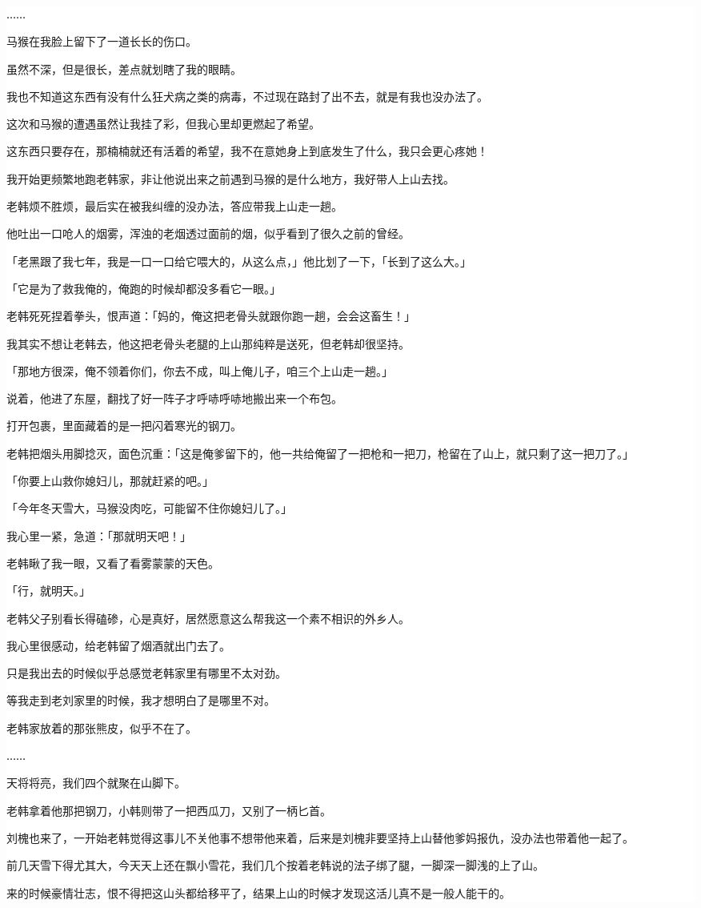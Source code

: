 ……

马猴在我脸上留下了一道长长的伤口。

虽然不深，但是很长，差点就划瞎了我的眼睛。

我也不知道这东西有没有什么狂犬病之类的病毒，不过现在路封了出不去，就是有我也没办法了。

这次和马猴的遭遇虽然让我挂了彩，但我心里却更燃起了希望。

这东西只要存在，那楠楠就还有活着的希望，我不在意她身上到底发生了什么，我只会更心疼她！

我开始更频繁地跑老韩家，非让他说出来之前遇到马猴的是什么地方，我好带人上山去找。

老韩烦不胜烦，最后实在被我纠缠的没办法，答应带我上山走一趟。

他吐出一口呛人的烟雾，浑浊的老烟透过面前的烟，似乎看到了很久之前的曾经。

「老黑跟了我七年，我是一口一口给它喂大的，从这么点，」他比划了一下，「长到了这么大。」

「它是为了救我俺的，俺跑的时候却都没多看它一眼。」

老韩死死捏着拳头，恨声道：「妈的，俺这把老骨头就跟你跑一趟，会会这畜生！」

我其实不想让老韩去，他这把老骨头老腿的上山那纯粹是送死，但老韩却很坚持。

「那地方很深，俺不领着你们，你去不成，叫上俺儿子，咱三个上山走一趟。」

说着，他进了东屋，翻找了好一阵子才呼哧呼哧地搬出来一个布包。

打开包裹，里面藏着的是一把闪着寒光的钢刀。

老韩把烟头用脚捻灭，面色沉重：「这是俺爹留下的，他一共给俺留了一把枪和一把刀，枪留在了山上，就只剩了这一把刀了。」

「你要上山救你媳妇儿，那就赶紧的吧。」

「今年冬天雪大，马猴没肉吃，可能留不住你媳妇儿了。」

我心里一紧，急道：「那就明天吧！」

老韩瞅了我一眼，又看了看雾蒙蒙的天色。

「行，就明天。」

老韩父子别看长得磕碜，心是真好，居然愿意这么帮我这一个素不相识的外乡人。

我心里很感动，给老韩留了烟酒就出门去了。

只是我出去的时候似乎总感觉老韩家里有哪里不太对劲。

等我走到老刘家里的时候，我才想明白了是哪里不对。

老韩家放着的那张熊皮，似乎不在了。

……

天将将亮，我们四个就聚在山脚下。

老韩拿着他那把钢刀，小韩则带了一把西瓜刀，又别了一柄匕首。

刘槐也来了，一开始老韩觉得这事儿不关他事不想带他来着，后来是刘槐非要坚持上山替他爹妈报仇，没办法也带着他一起了。

前几天雪下得尤其大，今天天上还在飘小雪花，我们几个按着老韩说的法子绑了腿，一脚深一脚浅的上了山。

来的时候豪情壮志，恨不得把这山头都给移平了，结果上山的时候才发现这活儿真不是一般人能干的。
